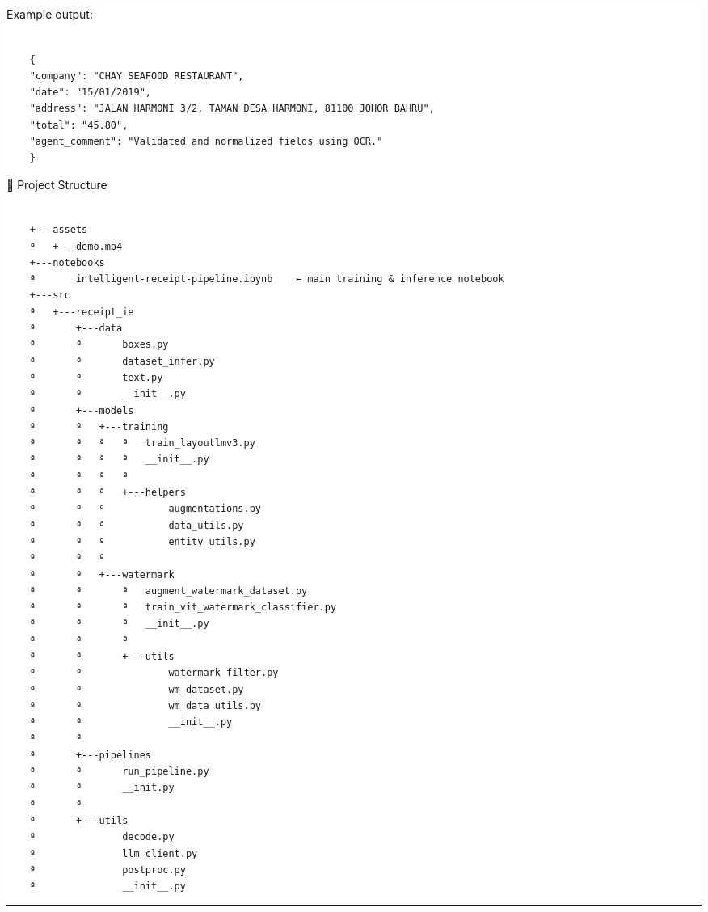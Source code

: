 Example output:
```

    {
    "company": "CHAY SEAFOOD RESTAURANT",
    "date": "15/01/2019",
    "address": "JALAN HARMONI 3/2, TAMAN DESA HARMONI, 81100 JOHOR BAHRU",
    "total": "45.80",
    "agent_comment": "Validated and normalized fields using OCR."
    }

```
🧩 Project Structure

```
   
    +---assets
    ª   +---demo.mp4
    +---notebooks
    ª       intelligent-receipt-pipeline.ipynb    ← main training & inference notebook    
    +---src
    ª   +---receipt_ie
    ª       +---data
    ª       ª       boxes.py
    ª       ª       dataset_infer.py
    ª       ª       text.py
    ª       ª       __init__.py
    ª       +---models
    ª       ª   +---training
    ª       ª   ª   ª   train_layoutlmv3.py
    ª       ª   ª   ª   __init__.py
    ª       ª   ª   ª   
    ª       ª   ª   +---helpers
    ª       ª   ª           augmentations.py
    ª       ª   ª           data_utils.py
    ª       ª   ª           entity_utils.py
    ª       ª   ª           
    ª       ª   +---watermark
    ª       ª       ª   augment_watermark_dataset.py
    ª       ª       ª   train_vit_watermark_classifier.py
    ª       ª       ª   __init__.py
    ª       ª       ª   
    ª       ª       +---utils
    ª       ª               watermark_filter.py
    ª       ª               wm_dataset.py
    ª       ª               wm_data_utils.py
    ª       ª               __init__.py
    ª       ª               
    ª       +---pipelines
    ª       ª       run_pipeline.py
    ª       ª       __init.py
    ª       ª       
    ª       +---utils
    ª               decode.py
    ª               llm_client.py
    ª               postproc.py
    ª               __init__.py

```

---